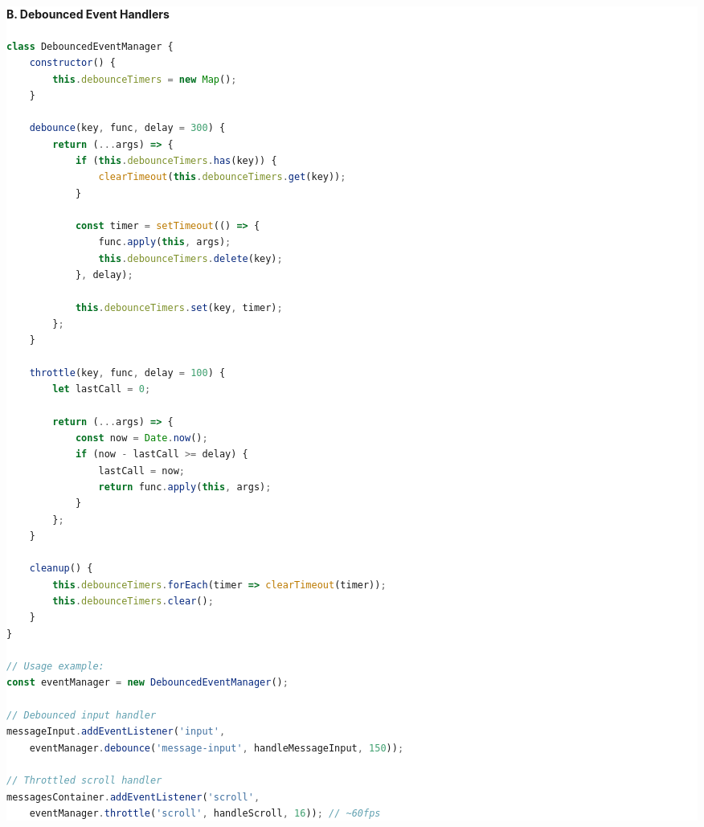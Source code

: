 ```javascript
```

#### B. Debounced Event Handlers
```javascript
class DebouncedEventManager {
    constructor() {
        this.debounceTimers = new Map();
    }
    
    debounce(key, func, delay = 300) {
        return (...args) => {
            if (this.debounceTimers.has(key)) {
                clearTimeout(this.debounceTimers.get(key));
            }
            
            const timer = setTimeout(() => {
                func.apply(this, args);
                this.debounceTimers.delete(key);
            }, delay);
            
            this.debounceTimers.set(key, timer);
        };
    }
    
    throttle(key, func, delay = 100) {
        let lastCall = 0;
        
        return (...args) => {
            const now = Date.now();
            if (now - lastCall >= delay) {
                lastCall = now;
                return func.apply(this, args);
            }
        };
    }
    
    cleanup() {
        this.debounceTimers.forEach(timer => clearTimeout(timer));
        this.debounceTimers.clear();
    }
}

// Usage example:
const eventManager = new DebouncedEventManager();

// Debounced input handler
messageInput.addEventListener('input', 
    eventManager.debounce('message-input', handleMessageInput, 150));

// Throttled scroll handler
messagesContainer.addEventListener('scroll', 
    eventManager.throttle('scroll', handleScroll, 16)); // ~60fps
```
